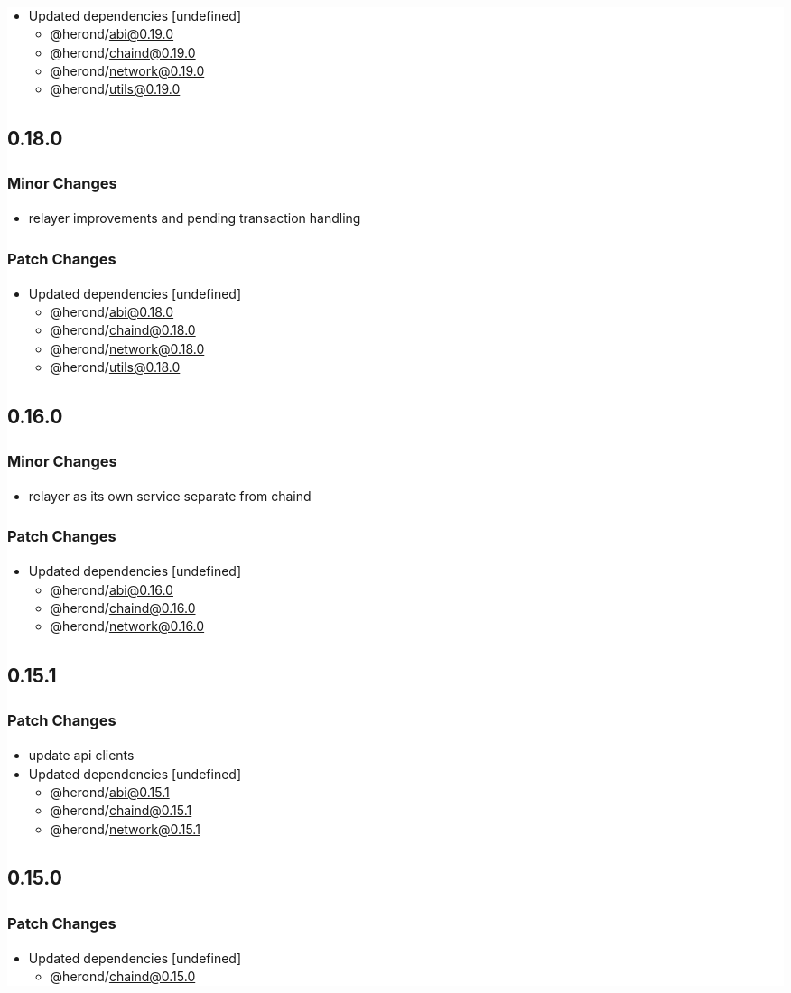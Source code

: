 - Updated dependencies [undefined]
  - @herond/abi@0.19.0
  - @herond/chaind@0.19.0
  - @herond/network@0.19.0
  - @herond/utils@0.19.0

## 0.18.0

### Minor Changes

- relayer improvements and pending transaction handling

### Patch Changes

- Updated dependencies [undefined]
  - @herond/abi@0.18.0
  - @herond/chaind@0.18.0
  - @herond/network@0.18.0
  - @herond/utils@0.18.0

## 0.16.0

### Minor Changes

- relayer as its own service separate from chaind

### Patch Changes

- Updated dependencies [undefined]
  - @herond/abi@0.16.0
  - @herond/chaind@0.16.0
  - @herond/network@0.16.0

## 0.15.1

### Patch Changes

- update api clients
- Updated dependencies [undefined]
  - @herond/abi@0.15.1
  - @herond/chaind@0.15.1
  - @herond/network@0.15.1

## 0.15.0

### Patch Changes

- Updated dependencies [undefined]
  - @herond/chaind@0.15.0

